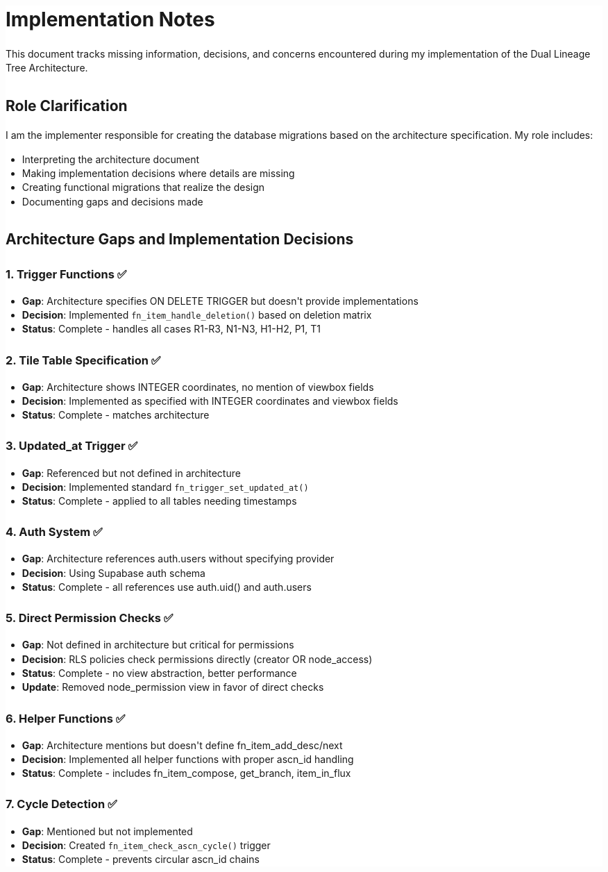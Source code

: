 # Implementation Notes

This document tracks missing information, decisions, and concerns encountered during my implementation of the Dual Lineage Tree Architecture.

## Role Clarification
I am the implementer responsible for creating the database migrations based on the architecture specification. My role includes:
- Interpreting the architecture document
- Making implementation decisions where details are missing
- Creating functional migrations that realize the design
- Documenting gaps and decisions made

## Architecture Gaps and Implementation Decisions

### 1. Trigger Functions ✅
- **Gap**: Architecture specifies ON DELETE TRIGGER but doesn't provide implementations
- **Decision**: Implemented `fn_item_handle_deletion()` based on deletion matrix
- **Status**: Complete - handles all cases R1-R3, N1-N3, H1-H2, P1, T1

### 2. Tile Table Specification ✅
- **Gap**: Architecture shows INTEGER coordinates, no mention of viewbox fields
- **Decision**: Implemented as specified with INTEGER coordinates and viewbox fields
- **Status**: Complete - matches architecture

### 3. Updated_at Trigger ✅
- **Gap**: Referenced but not defined in architecture
- **Decision**: Implemented standard `fn_trigger_set_updated_at()`
- **Status**: Complete - applied to all tables needing timestamps

### 4. Auth System ✅
- **Gap**: Architecture references auth.users without specifying provider
- **Decision**: Using Supabase auth schema
- **Status**: Complete - all references use auth.uid() and auth.users

### 5. Direct Permission Checks ✅
- **Gap**: Not defined in architecture but critical for permissions
- **Decision**: RLS policies check permissions directly (creator OR node_access)
- **Status**: Complete - no view abstraction, better performance
- **Update**: Removed node_permission view in favor of direct checks

### 6. Helper Functions ✅
- **Gap**: Architecture mentions but doesn't define fn_item_add_desc/next
- **Decision**: Implemented all helper functions with proper ascn_id handling
- **Status**: Complete - includes fn_item_compose, get_branch, item_in_flux

### 7. Cycle Detection ✅
- **Gap**: Mentioned but not implemented
- **Decision**: Created `fn_item_check_ascn_cycle()` trigger
- **Status**: Complete - prevents circular ascn_id chains
